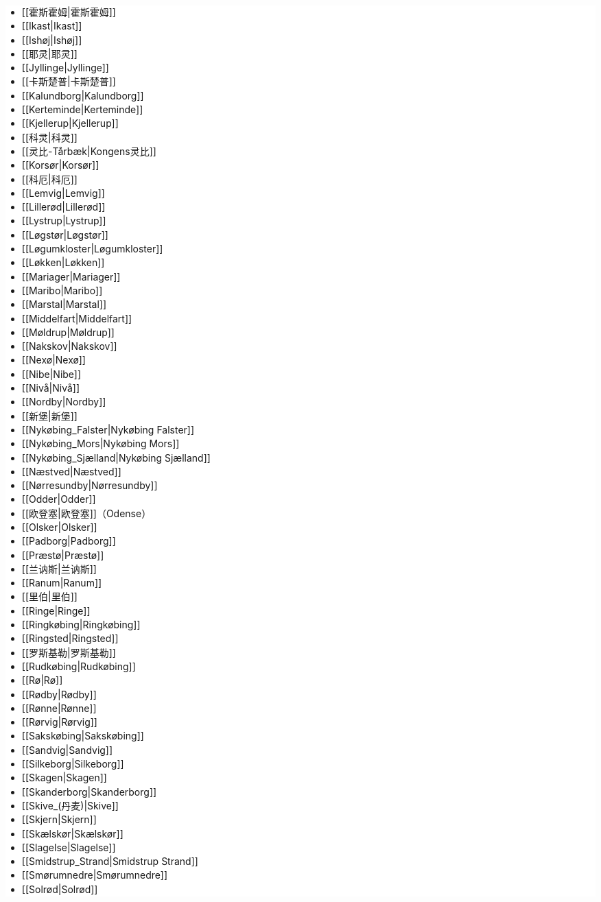 * [[霍斯霍姆|霍斯霍姆]]
* [[Ikast|Ikast]]
* [[Ishøj|Ishøj]]
* [[耶灵|耶灵]]
* [[Jyllinge|Jyllinge]]
* [[卡斯楚普|卡斯楚普]]
* [[Kalundborg|Kalundborg]]
* [[Kerteminde|Kerteminde]]
* [[Kjellerup|Kjellerup]]
* [[科灵|科灵]]
* [[灵比-Tårbæk|Kongens灵比]]
* [[Korsør|Korsør]]
* [[科厄|科厄]]
* [[Lemvig|Lemvig]]
* [[Lillerød|Lillerød]]
* [[Lystrup|Lystrup]]
* [[Løgstør|Løgstør]]
* [[Løgumkloster|Løgumkloster]]
* [[Løkken|Løkken]]
* [[Mariager|Mariager]]
* [[Maribo|Maribo]]
* [[Marstal|Marstal]]
* [[Middelfart|Middelfart]]
* [[Møldrup|Møldrup]]
* [[Nakskov|Nakskov]]
* [[Nexø|Nexø]]
* [[Nibe|Nibe]]
* [[Nivå|Nivå]]
* [[Nordby|Nordby]]
* [[新堡|新堡]]
* [[Nykøbing_Falster|Nykøbing Falster]]
* [[Nykøbing_Mors|Nykøbing Mors]]
* [[Nykøbing_Sjælland|Nykøbing Sjælland]]
* [[Næstved|Næstved]]
* [[Nørresundby|Nørresundby]]
* [[Odder|Odder]]
* [[欧登塞|欧登塞]]（Odense）
* [[Olsker|Olsker]]
* [[Padborg|Padborg]]
* [[Præstø|Præstø]]
* [[兰讷斯|兰讷斯]]
* [[Ranum|Ranum]]
* [[里伯|里伯]]
* [[Ringe|Ringe]]
* [[Ringkøbing|Ringkøbing]]
* [[Ringsted|Ringsted]]
* [[罗斯基勒|罗斯基勒]]
* [[Rudkøbing|Rudkøbing]]
* [[Rø|Rø]]
* [[Rødby|Rødby]]
* [[Rønne|Rønne]]
* [[Rørvig|Rørvig]]
* [[Sakskøbing|Sakskøbing]]
* [[Sandvig|Sandvig]]
* [[Silkeborg|Silkeborg]]
* [[Skagen|Skagen]]
* [[Skanderborg|Skanderborg]]
* [[Skive_(丹麦)|Skive]]
* [[Skjern|Skjern]]
* [[Skælskør|Skælskør]]
* [[Slagelse|Slagelse]]
* [[Smidstrup_Strand|Smidstrup Strand]]
* [[Smørumnedre|Smørumnedre]]
* [[Solrød|Solrød]]